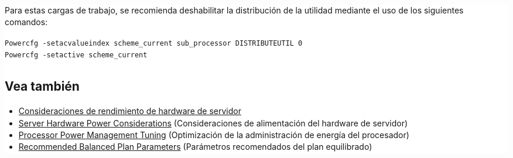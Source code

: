 Para estas cargas de trabajo, se recomienda deshabilitar la distribución de la utilidad mediante el uso de los siguientes comandos:

``` syntax
Powercfg -setacvalueindex scheme_current sub_processor DISTRIBUTEUTIL 0
Powercfg -setactive scheme_current
```

## <a name="see-also"></a>Vea también
- [Consideraciones de rendimiento de hardware de servidor](../index.md)
- [Server Hardware Power Considerations](../power.md) (Consideraciones de alimentación del hardware de servidor)
- [Processor Power Management Tuning](processor-power-management-tuning.md) (Optimización de la administración de energía del procesador)
- [Recommended Balanced Plan Parameters](recommended-balanced-plan-parameters.md) (Parámetros recomendados del plan equilibrado)
